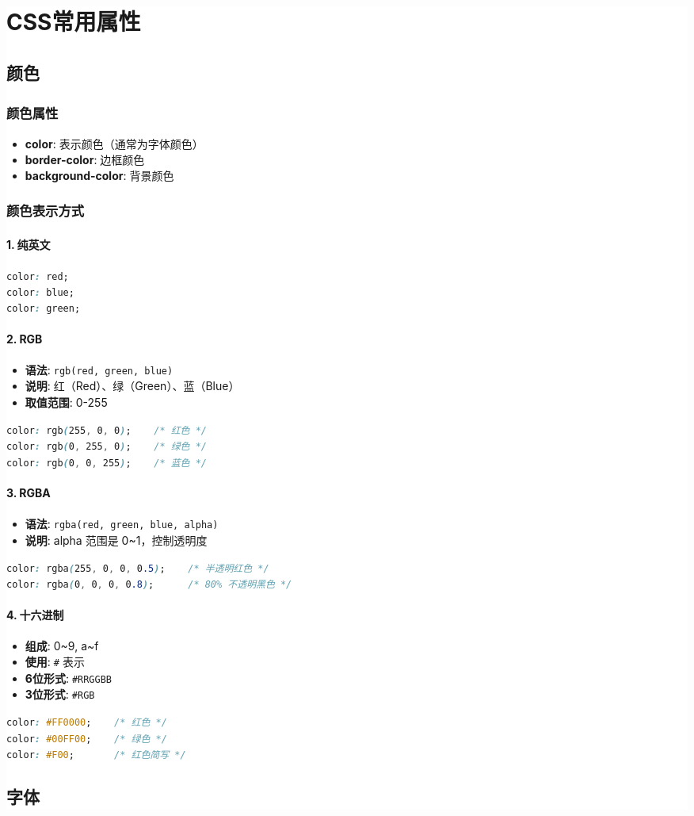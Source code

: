 # CSS常用属性

## 颜色

### 颜色属性
- **color**: 表示颜色（通常为字体颜色）
- **border-color**: 边框颜色
- **background-color**: 背景颜色

### 颜色表示方式

#### 1. 纯英文
```css
color: red;
color: blue;
color: green;
```

#### 2. RGB
- **语法**: `rgb(red, green, blue)`
- **说明**: 红（Red）、绿（Green）、蓝（Blue）
- **取值范围**: 0-255

```css
color: rgb(255, 0, 0);    /* 红色 */
color: rgb(0, 255, 0);    /* 绿色 */
color: rgb(0, 0, 255);    /* 蓝色 */
```

#### 3. RGBA
- **语法**: `rgba(red, green, blue, alpha)`
- **说明**: alpha 范围是 0~1，控制透明度

```css
color: rgba(255, 0, 0, 0.5);    /* 半透明红色 */
color: rgba(0, 0, 0, 0.8);      /* 80% 不透明黑色 */
```

#### 4. 十六进制
- **组成**: 0~9, a~f
- **使用**: `#` 表示
- **6位形式**: `#RRGGBB`
- **3位形式**: `#RGB`

```css
color: #FF0000;    /* 红色 */
color: #00FF00;    /* 绿色 */
color: #F00;       /* 红色简写 */
```

## 字体
